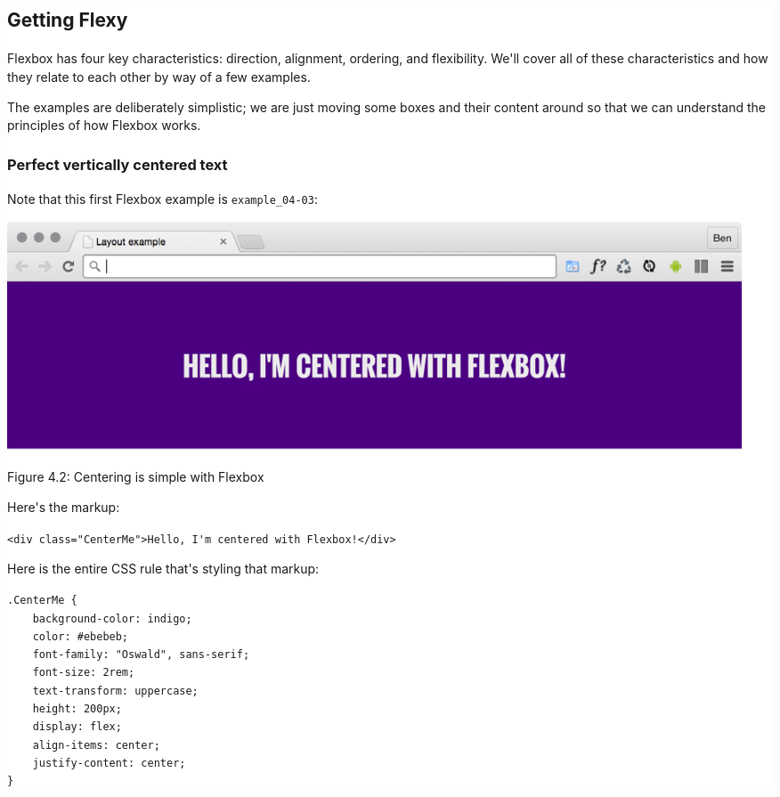 

Getting Flexy
-------------

Flexbox has four key characteristics: direction, alignment, ordering,
and flexibility. We'll cover all of these
characteristics and how they relate to each other
by way of a few examples.

The examples are deliberately simplistic; we are just moving some boxes
and their content around so that we can understand the principles of how
Flexbox works.

### Perfect vertically centered text

Note that this first Flexbox example is
`example_04-03`:

![](./images/B18550_04_02.pn.png)

Figure 4.2: Centering is simple with Flexbox

Here's the markup:


``` {.language-markup}
<div class="CenterMe">Hello, I'm centered with Flexbox!</div>
```


Here is the entire CSS rule that's styling that markup:


``` {.language-markup}
.CenterMe {
    background-color: indigo;
    color: #ebebeb;
    font-family: "Oswald", sans-serif;
    font-size: 2rem;
    text-transform: uppercase;
    height: 200px;
    display: flex;
    align-items: center;
    justify-content: center;
}
```
